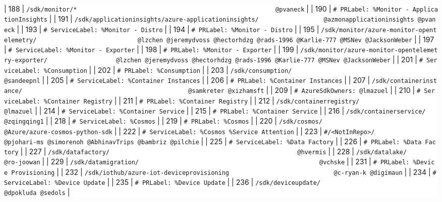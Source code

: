 | 188 | `/sdk/monitor/*                                                       @pvaneck` |
| 190 | `# PRLabel: %Monitor - ApplicationInsights` |
| 191 | `/sdk/applicationinsights/azure-applicationinsights/                  @azmonapplicationinsights @pvaneck` |
| 193 | `# ServiceLabel: %Monitor - Distro` |
| 194 | `# PRLabel: %Monitor - Distro` |
| 195 | `/sdk/monitor/azure-monitor-opentelemetry/                            @lzchen @jeremydvoss @hectorhdzg @rads-1996 @Karlie-777 @MSNev @JacksonWeber` |
| 197 | `# ServiceLabel: %Monitor - Exporter` |
| 198 | `# PRLabel: %Monitor - Exporter` |
| 199 | `/sdk/monitor/azure-monitor-opentelemetry-exporter/                   @lzchen @jeremydvoss @hectorhdzg @rads-1996 @Karlie-777 @MSNev @JacksonWeber` |
| 201 | `# ServiceLabel: %Consumption` |
| 202 | `# PRLabel: %Consumption` |
| 203 | `/sdk/consumption/                                                    @sandeepnl` |
| 205 | `# ServiceLabel: %Container Instances` |
| 206 | `# PRLabel: %Container Instances` |
| 207 | `/sdk/containerinstance/                                              @samkreter @xizhamsft` |
| 209 | `# AzureSdkOwners: @lmazuel` |
| 210 | `# ServiceLabel: %Container Registry` |
| 211 | `# PRLabel: %Container Registry` |
| 212 | `/sdk/containerregistry/                                              @lmazuel` |
| 214 | `# ServiceLabel: %Container Service` |
| 215 | `# PRLabel: %Container Service` |
| 216 | `/sdk/containerservice/                                               @zqingqing1` |
| 218 | `# ServiceLabel: %Cosmos` |
| 219 | `# PRLabel: %Cosmos` |
| 220 | `/sdk/cosmos/                                                         @Azure/azure-cosmos-python-sdk` |
| 222 | `# ServiceLabel: %Cosmos %Service Attention` |
| 223 | `#/<NotInRepo>/                                                       @pjohari-ms @simorenoh @AbhinavTrips @bambriz @pilchie` |
| 225 | `# ServiceLabel: %Data Factory` |
| 226 | `# PRLabel: %Data Factory` |
| 227 | `/sdk/datafactory/                                                    @hvermis` |
| 228 | `/sdk/datalake/                                                       @ro-joowan` |
| 229 | `/sdk/datamigration/                                                  @vchske` |
| 231 | `# PRLabel: %Device Provisioning` |
| 232 | `/sdk/iothub/azure-iot-deviceprovisioning                             @c-ryan-k @digimaun` |
| 234 | `# ServiceLabel: %Device Update` |
| 235 | `# PRLabel: %Device Update` |
| 236 | `/sdk/deviceupdate/                                                   @dpokluda @sedols` |